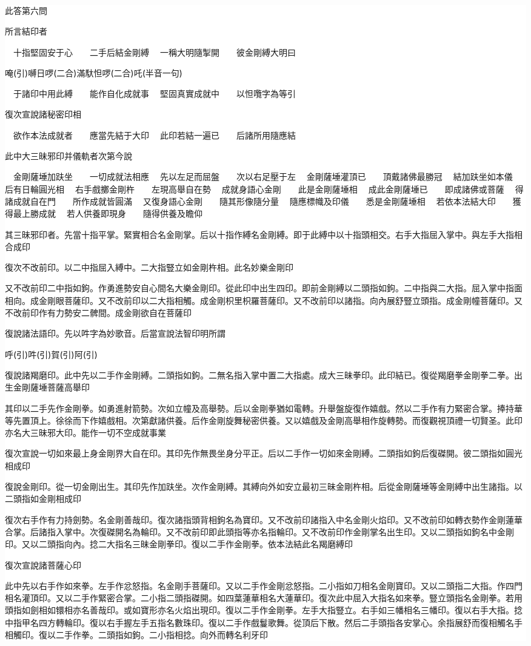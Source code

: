 此答第六問

所言結印者

　十指堅固安于心　　二手后結金剛縛
　一稱大明隨掣開　　彼金剛縛大明曰　

唵(引)嚩日啰(二合)滿馱怛啰(二合)吒(半音一句)

　于諸印中用此縛　　能作自化成就事
　堅固真實成就中　　以怛囕字為等引　

復次宣說諸秘密印相

　欲作本法成就者　　應當先結于大印
　此印若結一遍已　　后諸所用隨應結　

此中大三昧邪印并儀軌者次第今說

　金剛薩埵加趺坐　　一切成就法相應
　先以左足而屈盤　　次以右足壓于左
　金剛薩埵灌頂已　　頂戴諸佛最勝冠
　結加趺坐如本儀　　后有日輪圓光相
　右手戲擲金剛杵　　左現高舉自在勢
　成就身語心金剛　　此是金剛薩埵相
　成此金剛薩埵已　　即成諸佛或菩薩
　得諸成就自在門　　所作成就皆圓滿
　又復身語心金剛　　隨其形像隨分量
　隨應標幟及印儀　　悉是金剛薩埵相
　若依本法結大印　　獲得最上勝成就
　若人供養即現身　　隨得供養及瞻仰　

其三昧邪印者。先當十指平掌。緊實相合名金剛掌。后以十指作縛名金剛縛。即于此縛中以十指頭相交。右手大指屈入掌中。與左手大指相合成印

復次不改前印。以二中指屈入縛中。二大指豎立如金剛杵相。此名妙樂金剛印

又不改前印二中指如鉤。作勇進勢安自心間名大樂金剛印。從此印中出生四印。即前金剛縛以二頭指如鉤。二中指與二大指。屈入掌中指面相向。成金剛眼菩薩印。又不改前印以二大指相觸。成金剛枳里枳羅菩薩印。又不改前印以諸指。向內展舒豎立頭指。成金剛幢菩薩印。又不改前印作有力勢安二髀間。成金剛欲自在菩薩印

復說諸法語印。先以吽字為妙歌音。后當宣說法智印明所謂

呼(引)吽(引)賀(引)阿(引)

復說諸羯磨印。此中先以二手作金剛縛。二頭指如鉤。二無名指入掌中置二大指處。成大三昧拳印。此印結已。復從羯磨拳金剛拳二拳。出生金剛薩埵菩薩高舉印

其印以二手先作金剛拳。如勇進射箭勢。次如立幢及高舉勢。后以金剛拳猶如電轉。升舉盤旋復作嬉戲。然以二手作有力緊密合掌。捧持華等先置頂上。徐徐而下作嬉戲相。次第獻諸供養。后作金剛旋舞秘密供養。又以嬉戲及金剛高舉相作旋轉勢。而復觀視頂禮一切賢圣。此印亦名大三昧邪大印。能作一切不空成就事業

復次宣說一切如來最上身金剛界大自在印。其印先作無畏坐身分平正。后以二手作一切如來金剛縛。二頭指如鉤后復磔開。彼二頭指如圓光相成印

復說金剛印。從一切金剛出生。其印先作加趺坐。次作金剛縛。其縛向外如安立最初三昧金剛杵相。后從金剛薩埵等金剛縛中出生諸指。以二頭指如金剛相成印

復次右手作有力持劍勢。名金剛善哉印。復次諸指頭背相鉤名為寶印。又不改前印諸指入中名金剛火焰印。又不改前印如轉衣勢作金剛蓮華合掌。后諸指入掌中。次復磔開名為輪印。又不改前印即此頭指等亦名指輪印。又不改前印作金剛掌名出生印。又以二頭指如鉤名中金剛印。又以二頭指向內。捻二大指名三昧金剛拳印。復以二手作金剛拳。依本法結此名羯磨縛印

復次宣說諸菩薩心印

此中先以右手作如來拳。左手作忿怒指。名金剛手菩薩印。又以二手作金剛忿怒指。二小指如刀相名金剛寶印。又以二頭指二大指。作四門相名灌頂印。又以二手作緊密合掌。二小指二頭指磔開。如四葉蓮華相名大蓮華印。復次此中屈入大指名如來拳。豎立頭指名金剛拳。若用頭指如劍相如镮相亦名善哉印。或如寶形亦名火焰出現印。復以二手作金剛拳。左手大指豎立。右手如三幡相名三幡印。復以右手大指。捻中指甲名四方轉輪印。復以右手握左手五指名數珠印。復以二手作戲鬘歌舞。從頂后下散。然后二手頭指各安掌心。余指展舒而復相觸名手相觸印。復以二手作拳。二頭指如鉤。二小指相捻。向外而轉名利牙印
